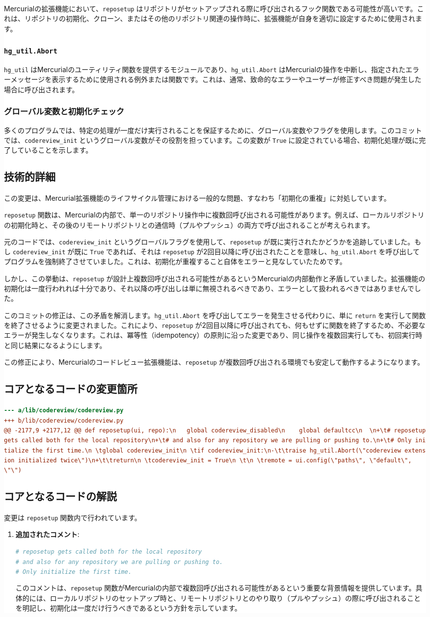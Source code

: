 Mercurialの拡張機能において、`reposetup` はリポジトリがセットアップされる際に呼び出されるフック関数である可能性が高いです。これは、リポジトリの初期化、クローン、またはその他のリポジトリ関連の操作時に、拡張機能が自身を適切に設定するために使用されます。

### `hg_util.Abort`

`hg_util` はMercurialのユーティリティ関数を提供するモジュールであり、`hg_util.Abort` はMercurialの操作を中断し、指定されたエラーメッセージを表示するために使用される例外または関数です。これは、通常、致命的なエラーやユーザーが修正すべき問題が発生した場合に呼び出されます。

### グローバル変数と初期化チェック

多くのプログラムでは、特定の処理が一度だけ実行されることを保証するために、グローバル変数やフラグを使用します。このコミットでは、`codereview_init` というグローバル変数がその役割を担っています。この変数が `True` に設定されている場合、初期化処理が既に完了していることを示します。

## 技術的詳細

この変更は、Mercurial拡張機能のライフサイクル管理における一般的な問題、すなわち「初期化の重複」に対処しています。

`reposetup` 関数は、Mercurialの内部で、単一のリポジトリ操作中に複数回呼び出される可能性があります。例えば、ローカルリポジトリの初期化時と、その後のリモートリポジトリとの通信時（プルやプッシュ）の両方で呼び出されることが考えられます。

元のコードでは、`codereview_init` というグローバルフラグを使用して、`reposetup` が既に実行されたかどうかを追跡していました。もし `codereview_init` が既に `True` であれば、それは `reposetup` が2回目以降に呼び出されたことを意味し、`hg_util.Abort` を呼び出してプログラムを強制終了させていました。これは、初期化が重複すること自体をエラーと見なしていたためです。

しかし、この挙動は、`reposetup` が設計上複数回呼び出される可能性があるというMercurialの内部動作と矛盾していました。拡張機能の初期化は一度行われれば十分であり、それ以降の呼び出しは単に無視されるべきであり、エラーとして扱われるべきではありませんでした。

このコミットの修正は、この矛盾を解消します。`hg_util.Abort` を呼び出してエラーを発生させる代わりに、単に `return` を実行して関数を終了させるように変更されました。これにより、`reposetup` が2回目以降に呼び出されても、何もせずに関数を終了するため、不必要なエラーが発生しなくなります。これは、冪等性（idempotency）の原則に沿った変更であり、同じ操作を複数回実行しても、初回実行時と同じ結果になるようにします。

この修正により、Mercurialのコードレビュー拡張機能は、`reposetup` が複数回呼び出される環境でも安定して動作するようになります。

## コアとなるコードの変更箇所

```diff
--- a/lib/codereview/codereview.py
+++ b/lib/codereview/codereview.py
@@ -2177,9 +2177,12 @@ def reposetup(ui, repo):\n 	global codereview_disabled\n 	global defaultcc\n 	\n+\t# reposetup gets called both for the local repository\n+\t# and also for any repository we are pulling or pushing to.\n+\t# Only initialize the first time.\n \tglobal codereview_init\n \tif codereview_init:\n-\t\traise hg_util.Abort(\"codereview extension initialized twice\")\n+\t\treturn\n \tcodereview_init = True\n \t\n \tremote = ui.config(\"paths\", \"default\", \"\")
```

## コアとなるコードの解説

変更は `reposetup` 関数内で行われています。

1.  **追加されたコメント**:
    ```python
    # reposetup gets called both for the local repository
    # and also for any repository we are pulling or pushing to.
    # Only initialize the first time.
    ```
    このコメントは、`reposetup` 関数がMercurialの内部で複数回呼び出される可能性があるという重要な背景情報を提供しています。具体的には、ローカルリポジトリのセットアップ時と、リモートリポジトリとのやり取り（プルやプッシュ）の際に呼び出されることを明記し、初期化は一度だけ行うべきであるという方針を示しています。
